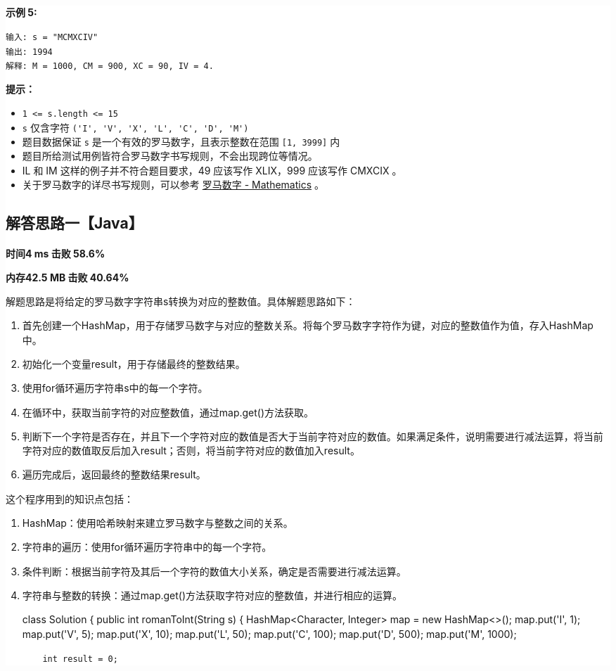 **示例 5:**

    输入: s = "MCMXCIV"
    输出: 1994
    解释: M = 1000, CM = 900, XC = 90, IV = 4.

**提示：**

*   `1 <= s.length <= 15`
*   `s` 仅含字符 `('I', 'V', 'X', 'L', 'C', 'D', 'M')`
*   题目数据保证 `s` 是一个有效的罗马数字，且表示整数在范围 `[1, 3999]` 内
*   题目所给测试用例皆符合罗马数字书写规则，不会出现跨位等情况。
*   IL 和 IM 这样的例子并不符合题目要求，49 应该写作 XLIX，999 应该写作 CMXCIX 。
*   关于罗马数字的详尽书写规则，可以参考 [罗马数字 - Mathematics](https://b2b.partcommunity.com/community/knowledge/zh_CN/detail/10753/%E7%BD%97%E9%A9%AC%E6%95%B0%E5%AD%97#knowledge_article) 。

解答思路一【Java】
-----------

**时间4 ms 击败 58.6%**

**内存42.5 MB 击败 40.64%**

解题思路是将给定的罗马数字字符串s转换为对应的整数值。具体解题思路如下：

1.  首先创建一个HashMap，用于存储罗马数字与对应的整数关系。将每个罗马数字字符作为键，对应的整数值作为值，存入HashMap中。
    
2.  初始化一个变量result，用于存储最终的整数结果。
    
3.  使用for循环遍历字符串s中的每一个字符。
    
4.  在循环中，获取当前字符的对应整数值，通过map.get()方法获取。
    
5.  判断下一个字符是否存在，并且下一个字符对应的数值是否大于当前字符对应的数值。如果满足条件，说明需要进行减法运算，将当前字符对应的数值取反后加入result；否则，将当前字符对应的数值加入result。
    
6.  遍历完成后，返回最终的整数结果result。
    

这个程序用到的知识点包括：

1.  HashMap：使用哈希映射来建立罗马数字与整数之间的关系。
2.  字符串的遍历：使用for循环遍历字符串中的每一个字符。
3.  条件判断：根据当前字符及其后一个字符的数值大小关系，确定是否需要进行减法运算。
4.  字符串与整数的转换：通过map.get()方法获取字符对应的整数值，并进行相应的运算。

    class Solution {
        public int romanToInt(String s) {
            HashMap<Character, Integer> map = new HashMap<>();
            map.put('I', 1);
            map.put('V', 5);
            map.put('X', 10);
            map.put('L', 50);
            map.put('C', 100);
            map.put('D', 500);
            map.put('M', 1000);
            
            int result = 0;
            